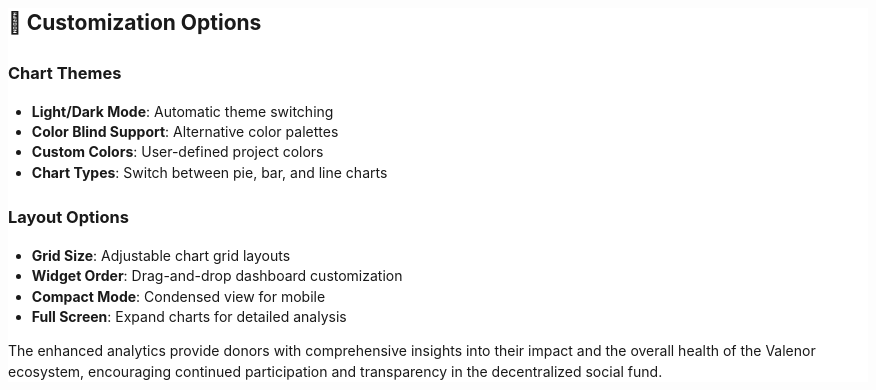 ## 🎨 Customization Options

### Chart Themes
- **Light/Dark Mode**: Automatic theme switching
- **Color Blind Support**: Alternative color palettes
- **Custom Colors**: User-defined project colors
- **Chart Types**: Switch between pie, bar, and line charts

### Layout Options
- **Grid Size**: Adjustable chart grid layouts
- **Widget Order**: Drag-and-drop dashboard customization
- **Compact Mode**: Condensed view for mobile
- **Full Screen**: Expand charts for detailed analysis

The enhanced analytics provide donors with comprehensive insights into their impact and the overall health of the Valenor ecosystem, encouraging continued participation and transparency in the decentralized social fund.

